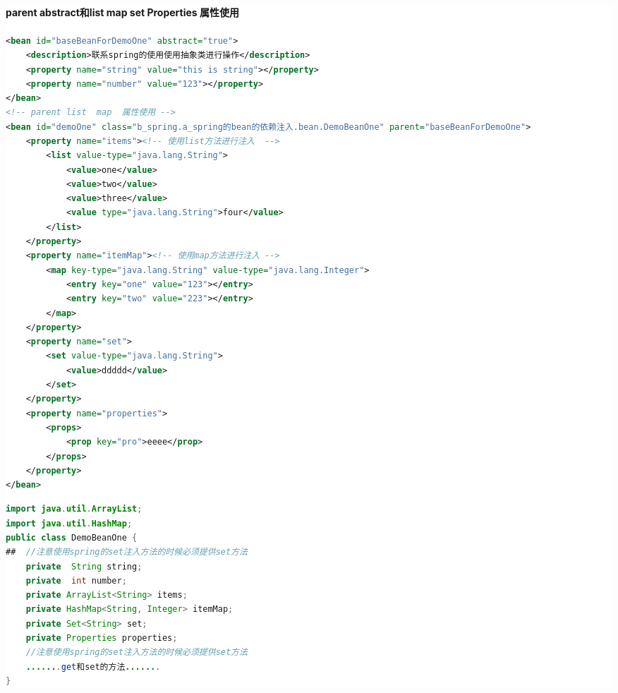 #### parent abstract和list  map set Properties   属性使用

```xml
<bean id="baseBeanForDemoOne" abstract="true">
    <description>联系spring的使用使用抽象类进行操作</description>
    <property name="string" value="this is string"></property>
    <property name="number" value="123"></property>
</bean>
<!-- parent list  map  属性使用 -->
<bean id="demoOne" class="b_spring.a_spring的bean的依赖注入.bean.DemoBeanOne" parent="baseBeanForDemoOne">
    <property name="items"><!-- 使用list方法进行注入  -->
        <list value-type="java.lang.String">
            <value>one</value>
            <value>two</value>
            <value>three</value>
            <value type="java.lang.String">four</value>
        </list>
    </property>
    <property name="itemMap"><!-- 使用map方法进行注入 -->
        <map key-type="java.lang.String" value-type="java.lang.Integer">
            <entry key="one" value="123"></entry>
            <entry key="two" value="223"></entry>
        </map>
    </property>
    <property name="set">
        <set value-type="java.lang.String">
            <value>ddddd</value>
        </set>
    </property>
    <property name="properties">
        <props>
            <prop key="pro">eeee</prop>
        </props>
    </property>
</bean>
```

```java
import java.util.ArrayList;
import java.util.HashMap;
public class DemoBeanOne {
## 	//注意使用spring的set注入方法的时候必须提供set方法
	private  String string;
	private  int number;
	private ArrayList<String> items;
	private HashMap<String, Integer> itemMap;
	private Set<String> set;
	private Properties properties;
	//注意使用spring的set注入方法的时候必须提供set方法
	.......get和set的方法.......
}
```
